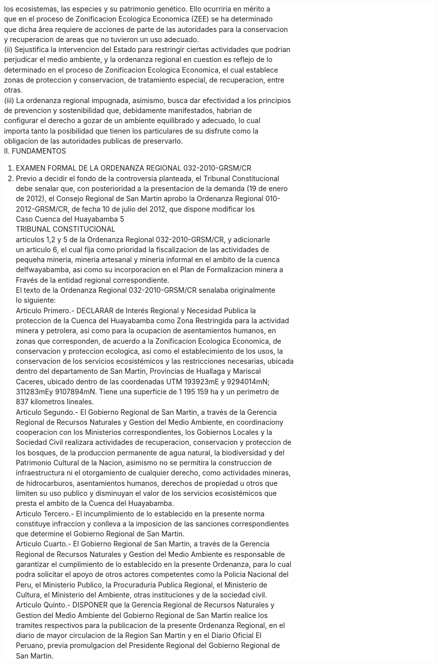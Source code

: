 los ecosistemas, las especies y su patrimonio genético. Ello ocurriria en mérito a  
que en el proceso de Zonificacion Ecologica Economica (ZEE) se ha determinado  
que dicha ârea requiere de acciones de parte de las autoridades para la conservacion  
y recuperacion de areas que no tuvieron un uso adecuado.  
(ii) Sejustifica la intervencion del Estado para restringir ciertas actividades que podrian  
perjudicar el medio ambiente, y la ordenanza regional en cuestion es reflejo de lo  
determinado en el proceso de Zonificacion Ecologica Economica, el cual establece  
zonas de proteccion y conservacion, de tratamiento especial, de recuperacion, entre  
otras.  
(iii) La ordenanza regional impugnada, asimismo, busca dar efectividad a los principios  
de prevencion y sostenibilidad que, debidamente manifestados, habrian de  
configurar el derecho a gozar de un ambiente equilibrado y adecuado, lo cual  
importa tanto la posibilidad que tienen los particulares de su disfrute como la  
obligacion de las autoridades publicas de preservarlo.  
II. FUNDAMENTOS  
1. EXAMEN FORMAL DE LA ORDENANZA REGIONAL 032-2010-GRSM/CR  
1. Previo a decidir el fondo de la controversia planteada, el Tribunal Constitucional  
debe senalar que, con posterioridad a la presentacion de la demanda (19 de enero  
de 2012), el Consejo Regional de San Martin aprobo la Ordenanza Regional 010-  
2012-GRSM/CR, de fecha 10 de julio del 2012, que dispone modificar los  
Caso Cuenca del Huayabamba 5  
TRIBUNAL CONSTITUCIONAL  
articulos 1,2 y 5 de la Ordenanza Regional 032-2010-GRSM/CR, y adicionarle  
un articulo 6, el cual fija como prioridad la fiscalizacion de las actividades de  
pequeha mineria, mineria artesanal y mineria informal en el ambito de la cuenca  
delfwayabamba, asi como su incorporacion en el Plan de Formalizacion minera a  
Fravés de la entidad regional correspondiente.  
El texto de la Ordenanza Regional 032-2010-GRSM/CR senalaba originalmente  
lo siguiente:  
Articulo Primero.- DECLARAR de Interés Regional y Necesidad Publica la  
proteccion de la Cuenca del Huayabamba como Zona Restringida para la actividad  
minera y petrolera, asi como para la ocupacion de asentamientos humanos, en  
zonas que corresponden, de acuerdo a la Zonificacion Ecologica Economica, de  
conservacion y proteccion ecologica, asi como el establecimiento de los usos, la  
conservacion de los servicios ecosistémicos y las restricciones necesarias, ubicada  
dentro del departamento de San Martin, Provincias de Huallaga y Mariscal  
Caceres, ubicado dentro de las coordenadas UTM 193923mE y 9294014mN;  
311283mEy 9107894mN. Tiene una superficie de 1 195 159 ha y un perimetro de  
837 kilometros lineales.  
Articulo Segundo.- El Gobierno Regional de San Martin, a través de la Gerencia  
Regional de Recursos Naturales y Gestion del Medio Ambiente, en coordinaciony  
cooperacion con los Ministerios correspondientes, los Gobiernos Locales y la  
Sociedad Civil realizara actividades de recuperacion, conservacion y proteccion de  
los bosques, de la produccion permanente de agua natural, la biodiversidad y del  
Patrimonio Cultural de la Nacion, asimismo no se permitira la construccion de  
infraestructura ni el otorgamiento de cualquier derecho, como actividades mineras,  
de hidrocarburos, asentamientos humanos, derechos de propiedad u otros que  
limiten su uso publico y disminuyan el valor de los servicios ecosistémicos que  
presta el ambito de la Cuenca del Huayabamba.  
Articulo Tercero.- El incumplimiento de lo establecido en la presente norma  
constituye infraccion y conlleva a la imposicion de las sanciones correspondientes  
que determine el Gobierno Regional de San Martin.  
Articulo Cuarto.- El Gobierno Regional de San Martin, a través de la Gerencia  
Regional de Recursos Naturales y Gestion del Medio Ambiente es responsable de  
garantizar el cumplimiento de lo establecido en la presente Ordenanza, para lo cual  
podra solicitar el apoyo de otros actores competentes como la Policia Nacional del  
Peru, el Ministerio Publico, la Procuraduria Publica Regional, el Ministerio de  
Cultura, el Ministerio del Ambiente, otras instituciones y de la sociedad civil.  
Articulo Quinto.- DISPONER que la Gerencia Regional de Recursos Naturales y  
Gestion del Medio Ambiente del Gobierno Regional de San Martin realice los  
tramites respectivos para la publicacion de la presente Ordenanza Regional, en el  
diario de mayor circulacion de la Region San Martin y en el Diario Oficial El  
Peruano, previa promulgacion del Presidente Regional del Gobierno Regional de  
San Martin.  